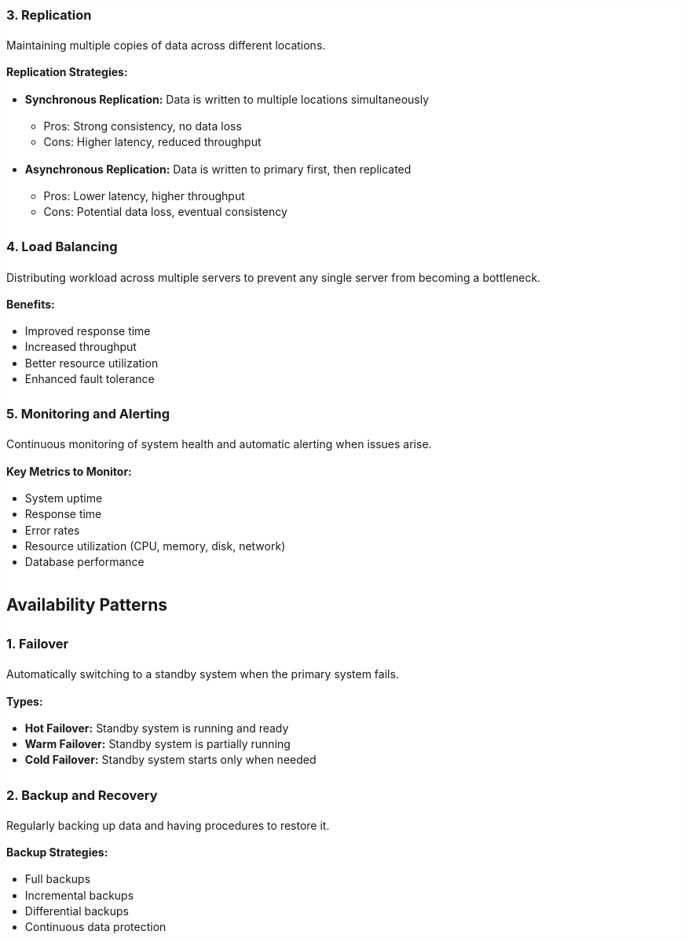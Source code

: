 ### 3. Replication

Maintaining multiple copies of data across different locations.

**Replication Strategies:**
- **Synchronous Replication:** Data is written to multiple locations simultaneously
  - Pros: Strong consistency, no data loss
  - Cons: Higher latency, reduced throughput

- **Asynchronous Replication:** Data is written to primary first, then replicated
  - Pros: Lower latency, higher throughput
  - Cons: Potential data loss, eventual consistency

### 4. Load Balancing

Distributing workload across multiple servers to prevent any single server from becoming a bottleneck.

**Benefits:**
- Improved response time
- Increased throughput
- Better resource utilization
- Enhanced fault tolerance

### 5. Monitoring and Alerting

Continuous monitoring of system health and automatic alerting when issues arise.

**Key Metrics to Monitor:**
- System uptime
- Response time
- Error rates
- Resource utilization (CPU, memory, disk, network)
- Database performance

## Availability Patterns

### 1. Failover

Automatically switching to a standby system when the primary system fails.

**Types:**
- **Hot Failover:** Standby system is running and ready
- **Warm Failover:** Standby system is partially running
- **Cold Failover:** Standby system starts only when needed

### 2. Backup and Recovery

Regularly backing up data and having procedures to restore it.

**Backup Strategies:**
- Full backups
- Incremental backups
- Differential backups
- Continuous data protection
